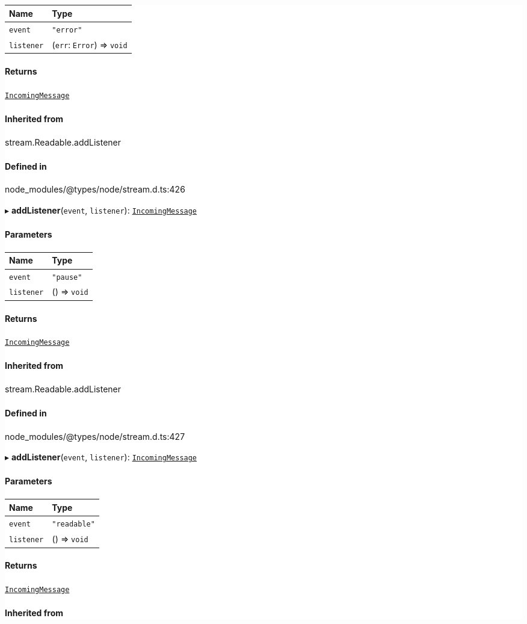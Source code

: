 | Name | Type |
| :------ | :------ |
| `event` | ``"error"`` |
| `listener` | (`err`: `Error`) => `void` |

#### Returns

[`IncomingMessage`](http.IncomingMessage.md)

#### Inherited from

stream.Readable.addListener

#### Defined in

node_modules/@types/node/stream.d.ts:426

▸ **addListener**(`event`, `listener`): [`IncomingMessage`](http.IncomingMessage.md)

#### Parameters

| Name | Type |
| :------ | :------ |
| `event` | ``"pause"`` |
| `listener` | () => `void` |

#### Returns

[`IncomingMessage`](http.IncomingMessage.md)

#### Inherited from

stream.Readable.addListener

#### Defined in

node_modules/@types/node/stream.d.ts:427

▸ **addListener**(`event`, `listener`): [`IncomingMessage`](http.IncomingMessage.md)

#### Parameters

| Name | Type |
| :------ | :------ |
| `event` | ``"readable"`` |
| `listener` | () => `void` |

#### Returns

[`IncomingMessage`](http.IncomingMessage.md)

#### Inherited from
